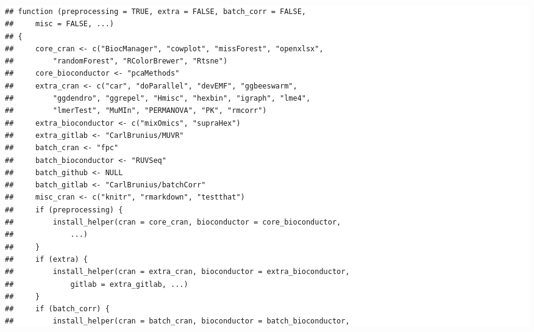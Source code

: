     ## function (preprocessing = TRUE, extra = FALSE, batch_corr = FALSE, 
    ##     misc = FALSE, ...) 
    ## {
    ##     core_cran <- c("BiocManager", "cowplot", "missForest", "openxlsx", 
    ##         "randomForest", "RColorBrewer", "Rtsne")
    ##     core_bioconductor <- "pcaMethods"
    ##     extra_cran <- c("car", "doParallel", "devEMF", "ggbeeswarm", 
    ##         "ggdendro", "ggrepel", "Hmisc", "hexbin", "igraph", "lme4", 
    ##         "lmerTest", "MuMIn", "PERMANOVA", "PK", "rmcorr")
    ##     extra_bioconductor <- c("mixOmics", "supraHex")
    ##     extra_gitlab <- "CarlBrunius/MUVR"
    ##     batch_cran <- "fpc"
    ##     batch_bioconductor <- "RUVSeq"
    ##     batch_github <- NULL
    ##     batch_gitlab <- "CarlBrunius/batchCorr"
    ##     misc_cran <- c("knitr", "rmarkdown", "testthat")
    ##     if (preprocessing) {
    ##         install_helper(cran = core_cran, bioconductor = core_bioconductor, 
    ##             ...)
    ##     }
    ##     if (extra) {
    ##         install_helper(cran = extra_cran, bioconductor = extra_bioconductor, 
    ##             gitlab = extra_gitlab, ...)
    ##     }
    ##     if (batch_corr) {
    ##         install_helper(cran = batch_cran, bioconductor = batch_bioconductor, 
